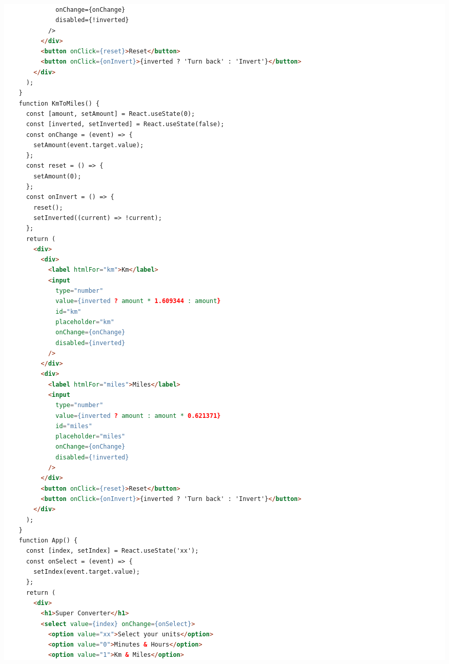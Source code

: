 ```html
              onChange={onChange}
              disabled={!inverted}
            />
          </div>
          <button onClick={reset}>Reset</button>
          <button onClick={onInvert}>{inverted ? 'Turn back' : 'Invert'}</button>
        </div>
      );
    }
    function KmToMiles() {
      const [amount, setAmount] = React.useState(0);
      const [inverted, setInverted] = React.useState(false);
      const onChange = (event) => {
        setAmount(event.target.value);
      };
      const reset = () => {
        setAmount(0);
      };
      const onInvert = () => {
        reset();
        setInverted((current) => !current);
      };
      return (
        <div>
          <div>
            <label htmlFor="km">Km</label>
            <input
              type="number"
              value={inverted ? amount * 1.609344 : amount}
              id="km"
              placeholder="km"
              onChange={onChange}
              disabled={inverted}
            />
          </div>
          <div>
            <label htmlFor="miles">Miles</label>
            <input
              type="number"
              value={inverted ? amount : amount * 0.621371}
              id="miles"
              placeholder="miles"
              onChange={onChange}
              disabled={!inverted}
            />
          </div>
          <button onClick={reset}>Reset</button>
          <button onClick={onInvert}>{inverted ? 'Turn back' : 'Invert'}</button>
        </div>
      );
    }
    function App() {
      const [index, setIndex] = React.useState('xx');
      const onSelect = (event) => {
        setIndex(event.target.value);
      };
      return (
        <div>
          <h1>Super Converter</h1>
          <select value={index} onChange={onSelect}>
            <option value="xx">Select your units</option>
            <option value="0">Minutes & Hours</option>
            <option value="1">Km & Miles</option>
```